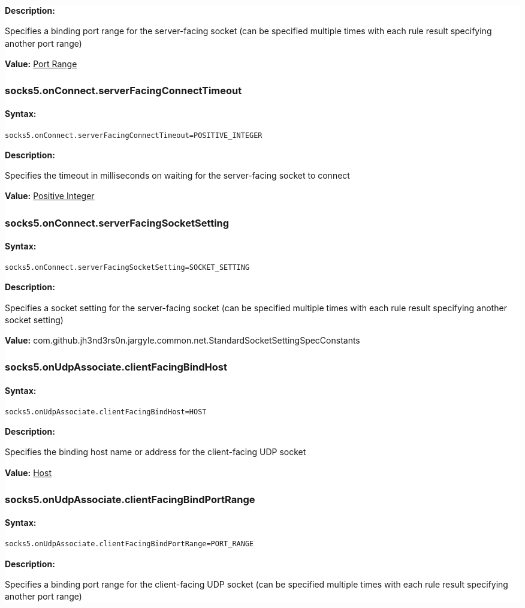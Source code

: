 **Description:**

Specifies a binding port range for the server-facing socket (can be specified multiple times with each rule result specifying another port range)

**Value:** [Port Range](value-syntaxes.md#port-range)

### socks5.onConnect.serverFacingConnectTimeout

**Syntax:**

```text
socks5.onConnect.serverFacingConnectTimeout=POSITIVE_INTEGER
```

**Description:**

Specifies the timeout in milliseconds on waiting for the server-facing socket to connect

**Value:** [Positive Integer](value-syntaxes.md#positive-integer)

### socks5.onConnect.serverFacingSocketSetting

**Syntax:**

```text
socks5.onConnect.serverFacingSocketSetting=SOCKET_SETTING
```

**Description:**

Specifies a socket setting for the server-facing socket (can be specified multiple times with each rule result specifying another socket setting)

**Value:** com.github.jh3nd3rs0n.jargyle.common.net.StandardSocketSettingSpecConstants

### socks5.onUdpAssociate.clientFacingBindHost

**Syntax:**

```text
socks5.onUdpAssociate.clientFacingBindHost=HOST
```

**Description:**

Specifies the binding host name or address for the client-facing UDP socket

**Value:** [Host](value-syntaxes.md#host)

### socks5.onUdpAssociate.clientFacingBindPortRange

**Syntax:**

```text
socks5.onUdpAssociate.clientFacingBindPortRange=PORT_RANGE
```

**Description:**

Specifies a binding port range for the client-facing UDP socket (can be specified multiple times with each rule result specifying another port range)

